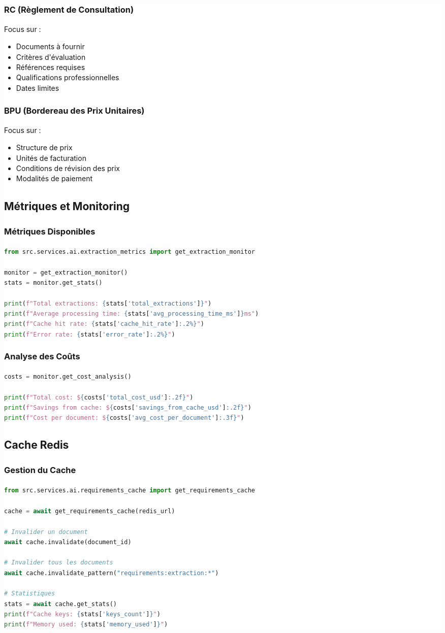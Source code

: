 ### RC (Règlement de Consultation)

Focus sur :
- Documents à fournir
- Critères d'évaluation
- Références requises
- Qualifications professionnelles
- Dates limites

### BPU (Bordereau des Prix Unitaires)

Focus sur :
- Structure de prix
- Unités de facturation
- Conditions de révision des prix
- Modalités de paiement

## Métriques et Monitoring

### Métriques Disponibles

```python
from src.services.ai.extraction_metrics import get_extraction_monitor

monitor = get_extraction_monitor()
stats = monitor.get_stats()

print(f"Total extractions: {stats['total_extractions']}")
print(f"Average processing time: {stats['avg_processing_time_ms']}ms")
print(f"Cache hit rate: {stats['cache_hit_rate']:.2%}")
print(f"Error rate: {stats['error_rate']:.2%}")
```

### Analyse des Coûts

```python
costs = monitor.get_cost_analysis()

print(f"Total cost: ${costs['total_cost_usd']:.2f}")
print(f"Savings from cache: ${costs['savings_from_cache_usd']:.2f}")
print(f"Cost per document: ${costs['avg_cost_per_document']:.3f}")
```

## Cache Redis

### Gestion du Cache

```python
from src.services.ai.requirements_cache import get_requirements_cache

cache = await get_requirements_cache(redis_url)

# Invalider un document
await cache.invalidate(document_id)

# Invalider tous les documents
await cache.invalidate_pattern("requirements:extraction:*")

# Statistiques
stats = await cache.get_stats()
print(f"Cache keys: {stats['keys_count']}")
print(f"Memory used: {stats['memory_used']}")
```
